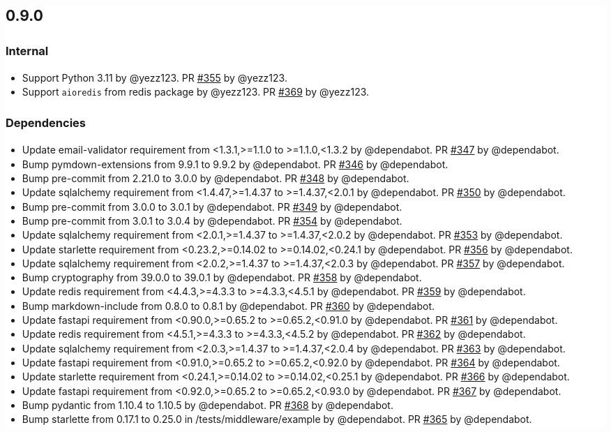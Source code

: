 ## 0.9.0

### Internal

* Support Python 3.11 by @yezz123. PR [#355](https://github.com/yezz123/authx/pull/355) by @yezz123.
* Support `aioredis` from redis package by @yezz123. PR [#369](https://github.com/yezz123/authx/pull/369) by @yezz123.

### Dependencies

* Update email-validator requirement from <1.3.1,>=1.1.0 to >=1.1.0,<1.3.2 by @dependabot. PR [#347](https://github.com/yezz123/authx/pull/347) by @dependabot.
* Bump pymdown-extensions from 9.9.1 to 9.9.2 by @dependabot. PR [#346](https://github.com/yezz123/authx/pull/346) by @dependabot.
* Bump pre-commit from 2.21.0 to 3.0.0 by @dependabot. PR [#348](https://github.com/yezz123/authx/pull/348) by @dependabot.
* Update sqlalchemy requirement from <1.4.47,>=1.4.37 to >=1.4.37,<2.0.1 by @dependabot. PR [#350](https://github.com/yezz123/authx/pull/350) by @dependabot.
* Bump pre-commit from 3.0.0 to 3.0.1 by @dependabot. PR [#349](https://github.com/yezz123/authx/pull/349) by @dependabot.
* Bump pre-commit from 3.0.1 to 3.0.4 by @dependabot. PR [#354](https://github.com/yezz123/authx/pull/354) by @dependabot.
* Update sqlalchemy requirement from <2.0.1,>=1.4.37 to >=1.4.37,<2.0.2 by @dependabot. PR [#353](https://github.com/yezz123/authx/pull/353) by @dependabot.
* Update starlette requirement from <0.23.2,>=0.14.02 to >=0.14.02,<0.24.1 by @dependabot. PR [#356](https://github.com/yezz123/authx/pull/356) by @dependabot.
* Update sqlalchemy requirement from <2.0.2,>=1.4.37 to >=1.4.37,<2.0.3 by @dependabot. PR [#357](https://github.com/yezz123/authx/pull/357) by @dependabot.
* Bump cryptography from 39.0.0 to 39.0.1 by @dependabot. PR [#358](https://github.com/yezz123/authx/pull/358) by @dependabot.
* Update redis requirement from <4.4.3,>=4.3.3 to >=4.3.3,<4.5.1 by @dependabot. PR [#359](https://github.com/yezz123/authx/pull/359) by @dependabot.
* Bump markdown-include from 0.8.0 to 0.8.1 by @dependabot. PR [#360](https://github.com/yezz123/authx/pull/360) by @dependabot.
* Update fastapi requirement from <0.90.0,>=0.65.2 to >=0.65.2,<0.91.0 by @dependabot. PR [#361](https://github.com/yezz123/authx/pull/361) by @dependabot.
* Update redis requirement from <4.5.1,>=4.3.3 to >=4.3.3,<4.5.2 by @dependabot. PR [#362](https://github.com/yezz123/authx/pull/362) by @dependabot.
* Update sqlalchemy requirement from <2.0.3,>=1.4.37 to >=1.4.37,<2.0.4 by @dependabot. PR [#363](https://github.com/yezz123/authx/pull/363) by @dependabot.
* Update fastapi requirement from <0.91.0,>=0.65.2 to >=0.65.2,<0.92.0 by @dependabot. PR [#364](https://github.com/yezz123/authx/pull/364) by @dependabot.
* Update starlette requirement from <0.24.1,>=0.14.02 to >=0.14.02,<0.25.1 by @dependabot. PR [#366](https://github.com/yezz123/authx/pull/366) by @dependabot.
* Update fastapi requirement from <0.92.0,>=0.65.2 to >=0.65.2,<0.93.0 by @dependabot. PR [#367](https://github.com/yezz123/authx/pull/367) by @dependabot.
* Bump pydantic from 1.10.4 to 1.10.5 by @dependabot. PR [#368](https://github.com/yezz123/authx/pull/368) by @dependabot.
* Bump starlette from 0.17.1 to 0.25.0 in /tests/middleware/example by @dependabot. PR [#365](https://github.com/yezz123/authx/pull/365) by @dependabot.
